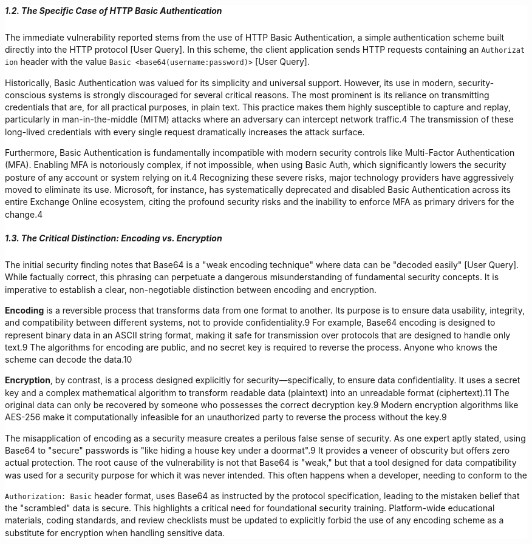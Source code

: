 ##### 1.2. The Specific Case of HTTP Basic Authentication

The immediate vulnerability reported stems from the use of HTTP Basic Authentication, a simple authentication scheme built directly into the HTTP protocol [User Query]. In this scheme, the client application sends HTTP requests containing an `Authorization` header with the value `Basic <base64(username:password)>` [User Query].

Historically, Basic Authentication was valued for its simplicity and universal support. However, its use in modern, security-conscious systems is strongly discouraged for several critical reasons. The most prominent is its reliance on transmitting credentials that are, for all practical purposes, in plain text. This practice makes them highly susceptible to capture and replay, particularly in man-in-the-middle (MITM) attacks where an adversary can intercept network traffic.4 The transmission of these long-lived credentials with every single request dramatically increases the attack surface.

Furthermore, Basic Authentication is fundamentally incompatible with modern security controls like Multi-Factor Authentication (MFA). Enabling MFA is notoriously complex, if not impossible, when using Basic Auth, which significantly lowers the security posture of any account or system relying on it.4 Recognizing these severe risks, major technology providers have aggressively moved to eliminate its use. Microsoft, for instance, has systematically deprecated and disabled Basic Authentication across its entire Exchange Online ecosystem, citing the profound security risks and the inability to enforce MFA as primary drivers for the change.4

##### 1.3. The Critical Distinction: Encoding vs. Encryption

The initial security finding notes that Base64 is a "weak encoding technique" where data can be "decoded easily" [User Query]. While factually correct, this phrasing can perpetuate a dangerous misunderstanding of fundamental security concepts. It is imperative to establish a clear, non-negotiable distinction between encoding and encryption.

**Encoding** is a reversible process that transforms data from one format to another. Its purpose is to ensure data usability, integrity, and compatibility between different systems, not to provide confidentiality.9 For example, Base64 encoding is designed to represent binary data in an ASCII string format, making it safe for transmission over protocols that are designed to handle only text.9 The algorithms for encoding are public, and no secret key is required to reverse the process. Anyone who knows the scheme can decode the data.10

**Encryption**, by contrast, is a process designed explicitly for security—specifically, to ensure data confidentiality. It uses a secret key and a complex mathematical algorithm to transform readable data (plaintext) into an unreadable format (ciphertext).11 The original data can only be recovered by someone who possesses the correct decryption key.9 Modern encryption algorithms like AES-256 make it computationally infeasible for an unauthorized party to reverse the process without the key.9

The misapplication of encoding as a security measure creates a perilous false sense of security. As one expert aptly stated, using Base64 to "secure" passwords is "like hiding a house key under a doormat".9 It provides a veneer of obscurity but offers zero actual protection. The root cause of the vulnerability is not that Base64 is "weak," but that a tool designed for data compatibility was used for a security purpose for which it was never intended. This often happens when a developer, needing to conform to the

`Authorization: Basic` header format, uses Base64 as instructed by the protocol specification, leading to the mistaken belief that the "scrambled" data is secure. This highlights a critical need for foundational security training. Platform-wide educational materials, coding standards, and review checklists must be updated to explicitly forbid the use of any encoding scheme as a substitute for encryption when handling sensitive data.
